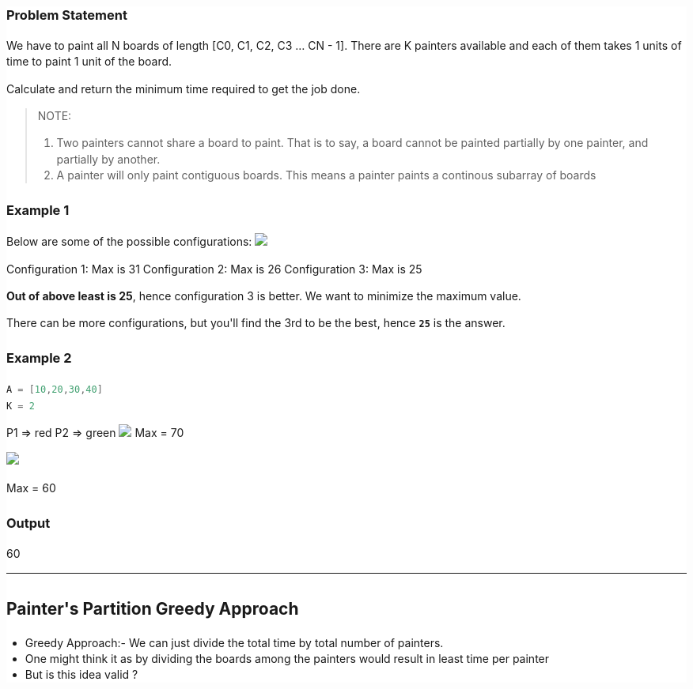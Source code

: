 
### Problem Statement
We have to paint all N boards of length [C0, C1, C2, C3 … CN - 1]. There are K painters available and each of them takes 1 units of time to paint 1 unit of the board.

Calculate and return the minimum time required to get the job done.
> NOTE: 
> 1. Two painters cannot share a board to paint. That is to say, a board cannot be painted partially by one painter, and partially by another.
> 2. A painter will only paint contiguous boards. This means a painter paints a continous subarray of boards

### Example 1
Below are some of the possible configurations:
<img src="https://d2beiqkhq929f0.cloudfront.net/public_assets/assets/000/056/078/original/IMG_3AFFFE9FBC6A-1.jpeg?1699349867" width=600 />

Configuration 1: Max is 31
Configuration 2: Max is 26
Configuration 3: Max is 25

**Out of above least is 25**, hence configuration 3 is better. We want to minimize the maximum value. 

There can be more configurations, but you'll find the 3rd to be the best, hence **`25`** is the answer.

### Example 2
```cpp
A = [10,20,30,40]
K = 2
```
P1 => red
P2 => green
<img src="https://d2beiqkhq929f0.cloudfront.net/public_assets/assets/000/053/948/original/Screenshot_2023-10-17_123615.png?1697526385" width=200 />
Max = 70

<img src="https://d2beiqkhq929f0.cloudfront.net/public_assets/assets/000/053/949/original/Screenshot_2023-10-17_123726.png?1697526456" width=200 />

Max = 60

### Output
60

---
## Painter's Partition Greedy Approach

* Greedy Approach:- We can just divide the total time by total number of painters.
* One might think it as by dividing the boards among the painters would result in least time per painter 
* But is this idea valid ?
